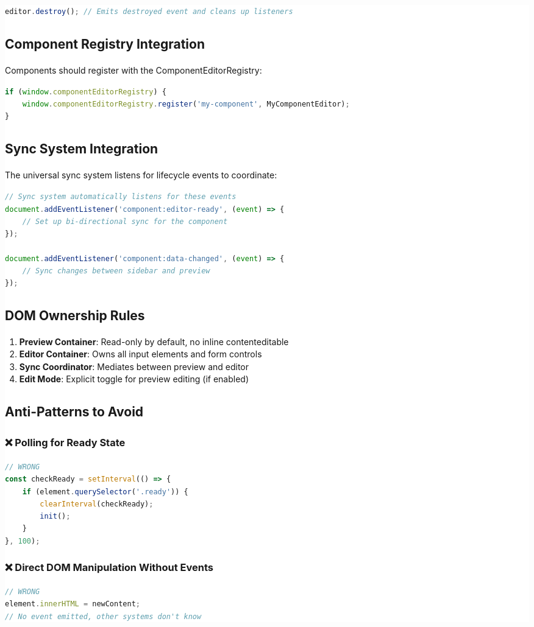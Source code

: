 ```javascript
editor.destroy(); // Emits destroyed event and cleans up listeners
```

## Component Registry Integration

Components should register with the ComponentEditorRegistry:

```javascript
if (window.componentEditorRegistry) {
    window.componentEditorRegistry.register('my-component', MyComponentEditor);
}
```

## Sync System Integration

The universal sync system listens for lifecycle events to coordinate:

```javascript
// Sync system automatically listens for these events
document.addEventListener('component:editor-ready', (event) => {
    // Set up bi-directional sync for the component
});

document.addEventListener('component:data-changed', (event) => {
    // Sync changes between sidebar and preview
});
```

## DOM Ownership Rules

1. **Preview Container**: Read-only by default, no inline contenteditable
2. **Editor Container**: Owns all input elements and form controls
3. **Sync Coordinator**: Mediates between preview and editor
4. **Edit Mode**: Explicit toggle for preview editing (if enabled)

## Anti-Patterns to Avoid

### ❌ Polling for Ready State
```javascript
// WRONG
const checkReady = setInterval(() => {
    if (element.querySelector('.ready')) {
        clearInterval(checkReady);
        init();
    }
}, 100);
```

### ❌ Direct DOM Manipulation Without Events
```javascript
// WRONG
element.innerHTML = newContent;
// No event emitted, other systems don't know
```
